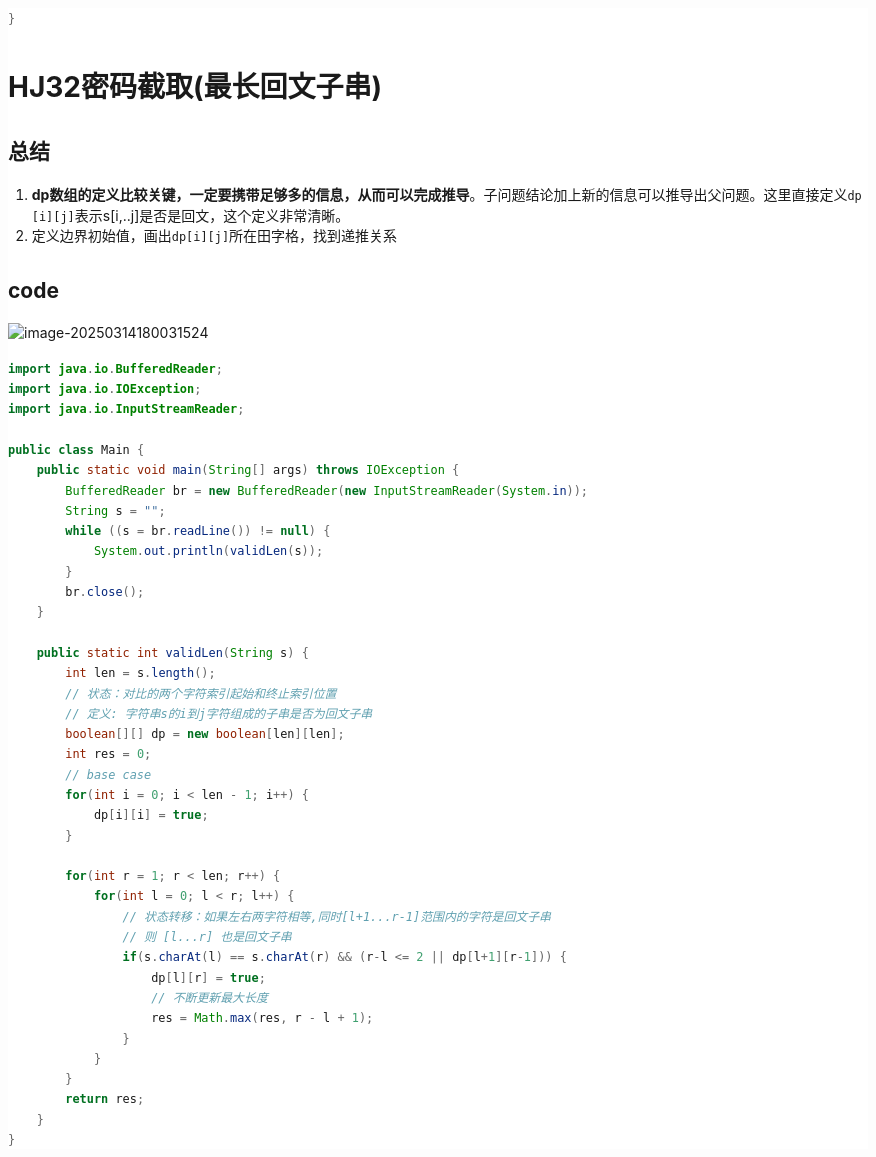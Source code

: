 ```java
}
```

# HJ32密码截取(最长回文子串)

## 总结

1. **dp数组的定义比较关键，一定要携带足够多的信息，从而可以完成推导**。子问题结论加上新的信息可以推导出父问题。这里直接定义`dp[i][j]`表示s[i,..j]是否是回文，这个定义非常清晰。
2. 定义边界初始值，画出`dp[i][j]`所在田字格，找到递推关系



## code

![image-20250314180031524](https://piggo-picture.oss-cn-hangzhou.aliyuncs.com/image-20250314180031524.png)

```java
import java.io.BufferedReader;
import java.io.IOException;
import java.io.InputStreamReader;

public class Main {
    public static void main(String[] args) throws IOException {
        BufferedReader br = new BufferedReader(new InputStreamReader(System.in));
        String s = "";
        while ((s = br.readLine()) != null) {
            System.out.println(validLen(s));
        }
        br.close();
    }

    public static int validLen(String s) {
        int len = s.length();
        // 状态：对比的两个字符索引起始和终止索引位置
        // 定义: 字符串s的i到j字符组成的子串是否为回文子串
        boolean[][] dp = new boolean[len][len];
        int res = 0;
        // base case
        for(int i = 0; i < len - 1; i++) {
            dp[i][i] = true;
        }

        for(int r = 1; r < len; r++) {
            for(int l = 0; l < r; l++) {
                // 状态转移：如果左右两字符相等,同时[l+1...r-1]范围内的字符是回文子串
                // 则 [l...r] 也是回文子串
                if(s.charAt(l) == s.charAt(r) && (r-l <= 2 || dp[l+1][r-1])) {
                    dp[l][r] = true;
                    // 不断更新最大长度
                    res = Math.max(res, r - l + 1);
                } 
            }
        }
        return res;
    }
}

```
